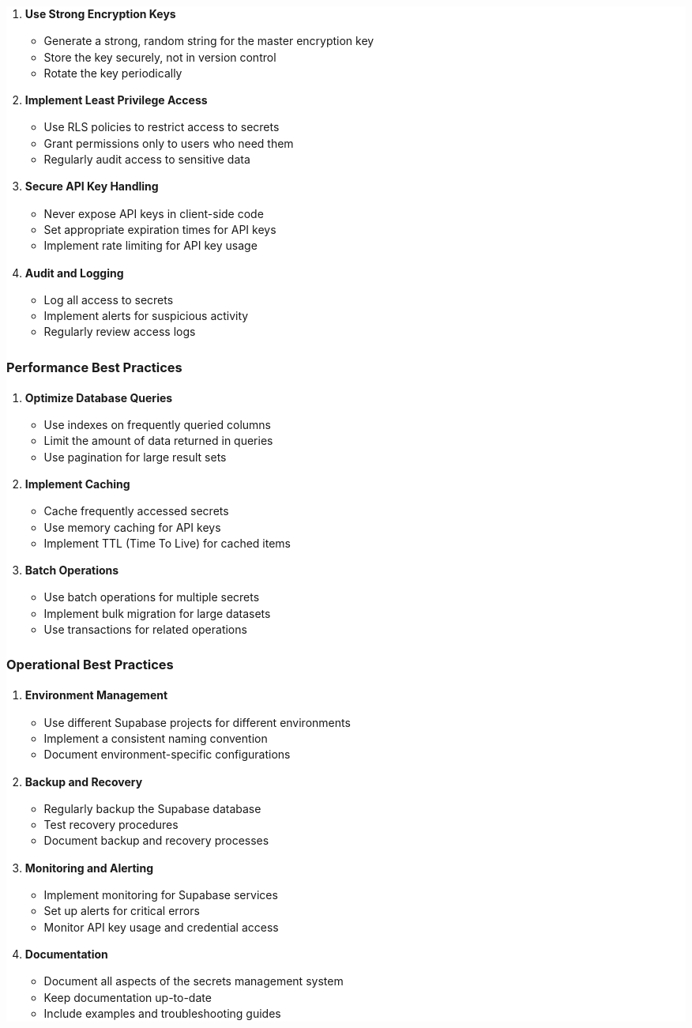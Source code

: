 1. **Use Strong Encryption Keys**
   - Generate a strong, random string for the master encryption key
   - Store the key securely, not in version control
   - Rotate the key periodically

2. **Implement Least Privilege Access**
   - Use RLS policies to restrict access to secrets
   - Grant permissions only to users who need them
   - Regularly audit access to sensitive data

3. **Secure API Key Handling**
   - Never expose API keys in client-side code
   - Set appropriate expiration times for API keys
   - Implement rate limiting for API key usage

4. **Audit and Logging**
   - Log all access to secrets
   - Implement alerts for suspicious activity
   - Regularly review access logs

### Performance Best Practices

1. **Optimize Database Queries**
   - Use indexes on frequently queried columns
   - Limit the amount of data returned in queries
   - Use pagination for large result sets

2. **Implement Caching**
   - Cache frequently accessed secrets
   - Use memory caching for API keys
   - Implement TTL (Time To Live) for cached items

3. **Batch Operations**
   - Use batch operations for multiple secrets
   - Implement bulk migration for large datasets
   - Use transactions for related operations

### Operational Best Practices

1. **Environment Management**
   - Use different Supabase projects for different environments
   - Implement a consistent naming convention
   - Document environment-specific configurations

2. **Backup and Recovery**
   - Regularly backup the Supabase database
   - Test recovery procedures
   - Document backup and recovery processes

3. **Monitoring and Alerting**
   - Implement monitoring for Supabase services
   - Set up alerts for critical errors
   - Monitor API key usage and credential access

4. **Documentation**
   - Document all aspects of the secrets management system
   - Keep documentation up-to-date
   - Include examples and troubleshooting guides
